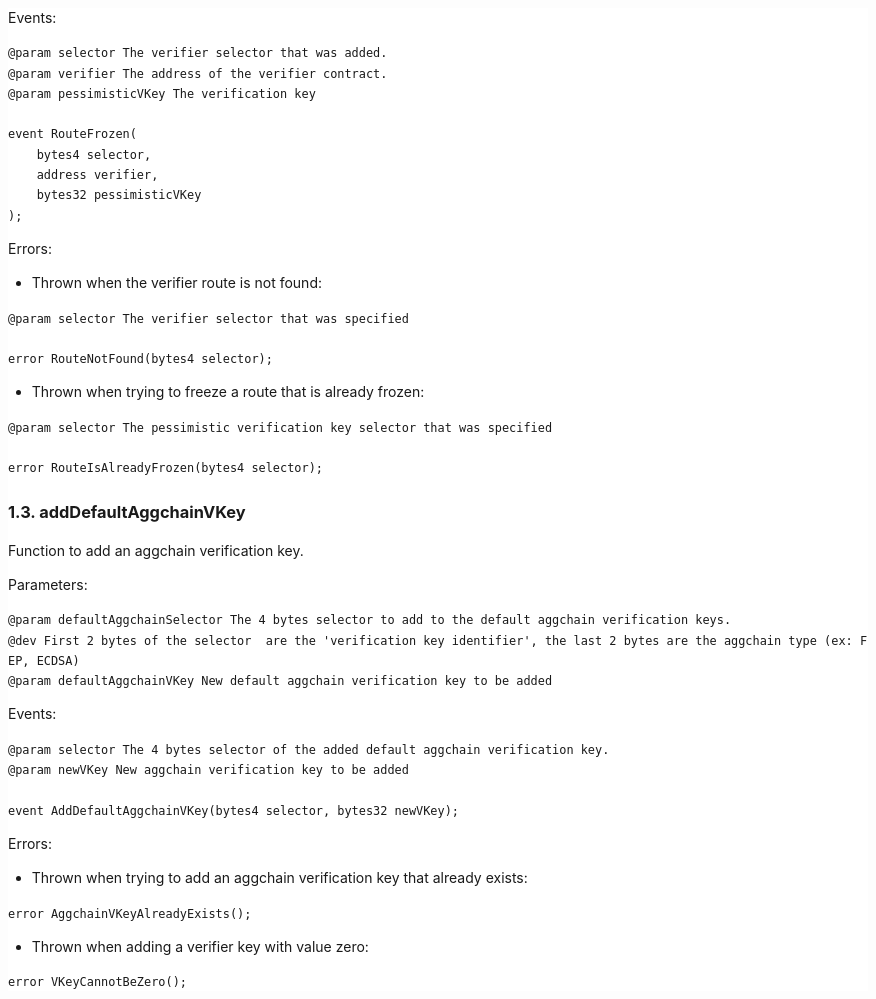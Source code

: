 Events:
```
@param selector The verifier selector that was added.
@param verifier The address of the verifier contract.
@param pessimisticVKey The verification key

event RouteFrozen(
    bytes4 selector,
    address verifier,
    bytes32 pessimisticVKey
);
```

Errors:

- Thrown when the verifier route is not found:
```
@param selector The verifier selector that was specified

error RouteNotFound(bytes4 selector);
```

- Thrown when trying to freeze a route that is already frozen:
```
@param selector The pessimistic verification key selector that was specified

error RouteIsAlreadyFrozen(bytes4 selector);
```

### 1.3. addDefaultAggchainVKey

Function to add an aggchain verification key.

Parameters:
```
@param defaultAggchainSelector The 4 bytes selector to add to the default aggchain verification keys.
@dev First 2 bytes of the selector  are the 'verification key identifier', the last 2 bytes are the aggchain type (ex: FEP, ECDSA)
@param defaultAggchainVKey New default aggchain verification key to be added
```

Events:
```
@param selector The 4 bytes selector of the added default aggchain verification key.
@param newVKey New aggchain verification key to be added

event AddDefaultAggchainVKey(bytes4 selector, bytes32 newVKey);
```

Errors:

- Thrown when trying to add an aggchain verification key that already exists:
```
error AggchainVKeyAlreadyExists();
```
- Thrown when adding a verifier key with value zero:
```
error VKeyCannotBeZero();
```
